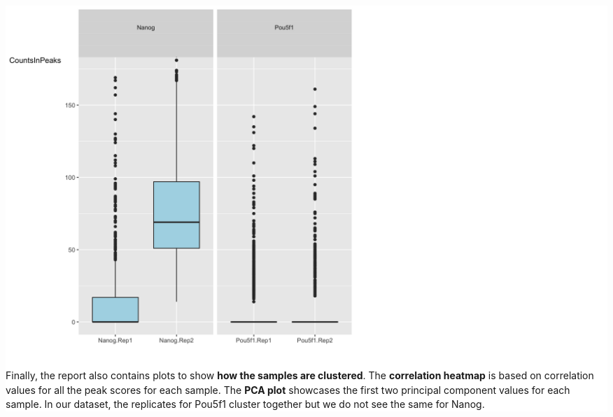 <img src="../img/Rap.png" width="500">


Finally, the report also contains plots to show **how the samples are clustered**. The **correlation heatmap** is based on correlation values for all the peak scores for each sample. The **PCA plot** showcases the first two principal component values for each sample. In our dataset, the replicates for Pou5f1 cluster together but we do not see the same for Nanog.
